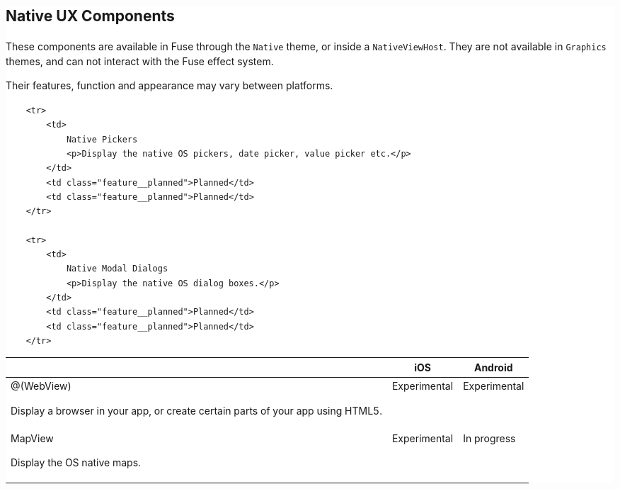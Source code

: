 
## Native UX Components

These components are available in Fuse through the `Native` theme, or inside a `NativeViewHost`. They are
not available in `Graphics` themes, and can not interact with the Fuse effect system.

Their features, function and appearance may vary between platforms.

<table>
	<thead>
		<tr>
			<th></th>
			<th><b>iOS</b></th>
			<th><b>Android</b></th>
		</tr>
	</thead>
	<tbody>
		<tr>
			<td>
				@(WebView)
				<p>Display a browser in your app, or create certain parts of your app using HTML5.</p>
			</td>
			<td class="feature__experimental">Experimental</td>
			<td class="feature__experimental">Experimental</td>
		</tr>
		<tr>
			<td>
				MapView
				<p>Display the OS native maps.</p>
			</td>
			<td class="feature__experimental">Experimental</td>
			<td class="feature__planned">In progress</td>
		</tr>

		<tr>
			<td>
				Native Pickers
				<p>Display the native OS pickers, date picker, value picker etc.</p>
			</td>
			<td class="feature__planned">Planned</td>
			<td class="feature__planned">Planned</td>
		</tr>

		<tr>
			<td>
				Native Modal Dialogs 
				<p>Display the native OS dialog boxes.</p>
			</td>
			<td class="feature__planned">Planned</td>
			<td class="feature__planned">Planned</td>
		</tr>
